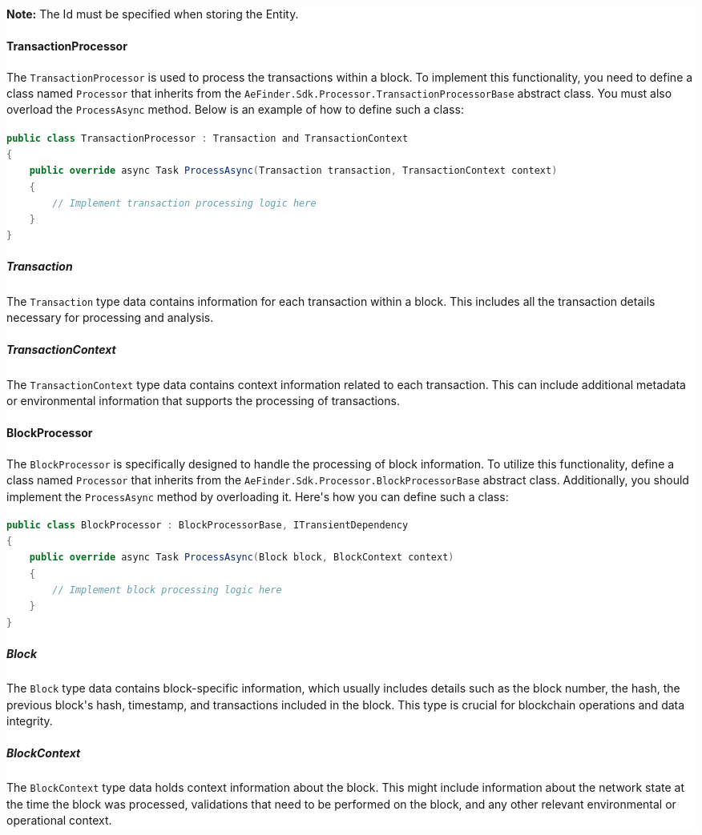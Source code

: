 **Note:** The Id must be specified when storing the Entity.

#### TransactionProcessor

The `TransactionProcessor` is used to process the transactions within a block. To implement this functionality, you need to define a class named `Processor` that inherits from the `AeFinder.Sdk.Processor.TransactionProcessorBase` abstract class. You must also overload the `ProcessAsync` method. Below is an example of how to define such a class:

```csharp
public class TransactionProcessor : Transaction and TransactionContext
{
    public override async Task ProcessAsync(Transaction transaction, TransactionContext context)
    {
        // Implement transaction processing logic here
    }
}
```
##### Transaction
The `Transaction` type data contains information for each transaction within a block. This includes all the transaction details necessary for processing and analysis.

##### TransactionContext
The `TransactionContext` type data contains context information related to each transaction. This can include additional metadata or environmental information that supports the processing of transactions.

#### BlockProcessor

The `BlockProcessor` is specifically designed to handle the processing of block information. To utilize this functionality, define a class named `Processor` that inherits from the `AeFinder.Sdk.Processor.BlockProcessorBase` abstract class. Additionally, you should implement the `ProcessAsync` method by overloading it. Here's how you can define such a class:

```csharp
public class BlockProcessor : BlockProcessorBase, ITransientDependency
{
    public override async Task ProcessAsync(Block block, BlockContext context)
    {
        // Implement block processing logic here
    }
}
```

##### Block
The `Block` type data contains block-specific information, which usually includes details such as the block number, the hash, the previous block's hash, timestamp, and transactions included in the block. This type is crucial for blockchain operations and data integrity.

##### BlockContext
The `BlockContext` type data holds context information about the block. This might include information about the network state at the time the block was processed, validations that need to be performed on the block, and any other relevant environmental or operational context.
